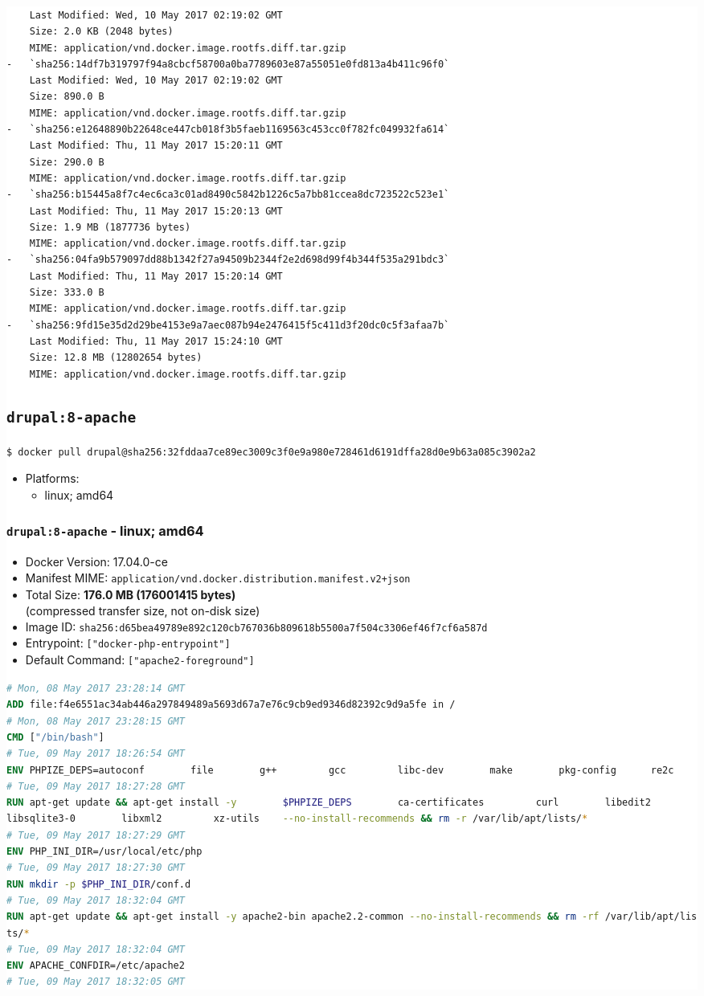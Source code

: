 		Last Modified: Wed, 10 May 2017 02:19:02 GMT  
		Size: 2.0 KB (2048 bytes)  
		MIME: application/vnd.docker.image.rootfs.diff.tar.gzip
	-	`sha256:14df7b319797f94a8cbcf58700a0ba7789603e87a55051e0fd813a4b411c96f0`  
		Last Modified: Wed, 10 May 2017 02:19:02 GMT  
		Size: 890.0 B  
		MIME: application/vnd.docker.image.rootfs.diff.tar.gzip
	-	`sha256:e12648890b22648ce447cb018f3b5faeb1169563c453cc0f782fc049932fa614`  
		Last Modified: Thu, 11 May 2017 15:20:11 GMT  
		Size: 290.0 B  
		MIME: application/vnd.docker.image.rootfs.diff.tar.gzip
	-	`sha256:b15445a8f7c4ec6ca3c01ad8490c5842b1226c5a7bb81ccea8dc723522c523e1`  
		Last Modified: Thu, 11 May 2017 15:20:13 GMT  
		Size: 1.9 MB (1877736 bytes)  
		MIME: application/vnd.docker.image.rootfs.diff.tar.gzip
	-	`sha256:04fa9b579097dd88b1342f27a94509b2344f2e2d698d99f4b344f535a291bdc3`  
		Last Modified: Thu, 11 May 2017 15:20:14 GMT  
		Size: 333.0 B  
		MIME: application/vnd.docker.image.rootfs.diff.tar.gzip
	-	`sha256:9fd15e35d2d29be4153e9a7aec087b94e2476415f5c411d3f20dc0c5f3afaa7b`  
		Last Modified: Thu, 11 May 2017 15:24:10 GMT  
		Size: 12.8 MB (12802654 bytes)  
		MIME: application/vnd.docker.image.rootfs.diff.tar.gzip

## `drupal:8-apache`

```console
$ docker pull drupal@sha256:32fddaa7ce89ec3009c3f0e9a980e728461d6191dffa28d0e9b63a085c3902a2
```

-	Platforms:
	-	linux; amd64

### `drupal:8-apache` - linux; amd64

-	Docker Version: 17.04.0-ce
-	Manifest MIME: `application/vnd.docker.distribution.manifest.v2+json`
-	Total Size: **176.0 MB (176001415 bytes)**  
	(compressed transfer size, not on-disk size)
-	Image ID: `sha256:d65bea49789e892c120cb767036b809618b5500a7f504c3306ef46f7cf6a587d`
-	Entrypoint: `["docker-php-entrypoint"]`
-	Default Command: `["apache2-foreground"]`

```dockerfile
# Mon, 08 May 2017 23:28:14 GMT
ADD file:f4e6551ac34ab446a297849489a5693d67a7e76c9cb9ed9346d82392c9d9a5fe in / 
# Mon, 08 May 2017 23:28:15 GMT
CMD ["/bin/bash"]
# Tue, 09 May 2017 18:26:54 GMT
ENV PHPIZE_DEPS=autoconf 		file 		g++ 		gcc 		libc-dev 		make 		pkg-config 		re2c
# Tue, 09 May 2017 18:27:28 GMT
RUN apt-get update && apt-get install -y 		$PHPIZE_DEPS 		ca-certificates 		curl 		libedit2 		libsqlite3-0 		libxml2 		xz-utils 	--no-install-recommends && rm -r /var/lib/apt/lists/*
# Tue, 09 May 2017 18:27:29 GMT
ENV PHP_INI_DIR=/usr/local/etc/php
# Tue, 09 May 2017 18:27:30 GMT
RUN mkdir -p $PHP_INI_DIR/conf.d
# Tue, 09 May 2017 18:32:04 GMT
RUN apt-get update && apt-get install -y apache2-bin apache2.2-common --no-install-recommends && rm -rf /var/lib/apt/lists/*
# Tue, 09 May 2017 18:32:04 GMT
ENV APACHE_CONFDIR=/etc/apache2
# Tue, 09 May 2017 18:32:05 GMT
```